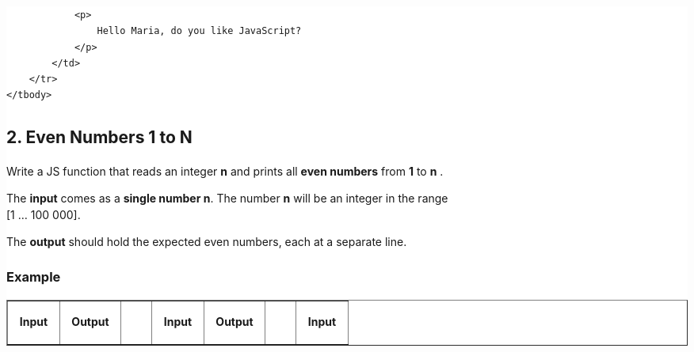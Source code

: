                 <p>
                    Hello Maria, do you like JavaScript?
                </p>
            </td>
        </tr>
    </tbody>
</table>
<h2>
    2. Even Numbers 1 to N
</h2>
<p>
Write a JS function that reads an integer <strong>n</strong> and prints all    <strong>even numbers</strong> from <strong>1</strong> to <strong>n</strong>
    .
</p>
<p>
    The <strong>input</strong> comes as a <strong>single number n</strong>. The
    number <strong>n</strong> will be an integer in the range
    <br/>
    [1 … 100 000].
</p>
<p>
    The <strong>output</strong> should hold the expected even numbers, each at
    a separate line.
</p>
<h3>
    Example
</h3>
<table border="1" cellspacing="0" cellpadding="0" width="0">
    <tbody>
        <tr>
            <td width="51" valign="top">
                <p align="center">
                    <strong>Input</strong>
                </p>
            </td>
            <td width="62" valign="top">
                <p align="center">
                    <strong>Output</strong>
                </p>
            </td>
            <td width="24" valign="top">
                <p align="center">
                    <strong></strong>
                </p>
            </td>
            <td width="51" valign="top">
                <p align="center">
                    <strong>Input</strong>
                </p>
            </td>
            <td width="62" valign="top">
                <p align="center">
                    <strong>Output</strong>
                </p>
            </td>
            <td width="24" rowspan="2" valign="top">
                <p align="center">
                    <strong></strong>
                </p>
            </td>
            <td width="51" valign="top">
                <p align="center">
                    <strong>Input</strong>